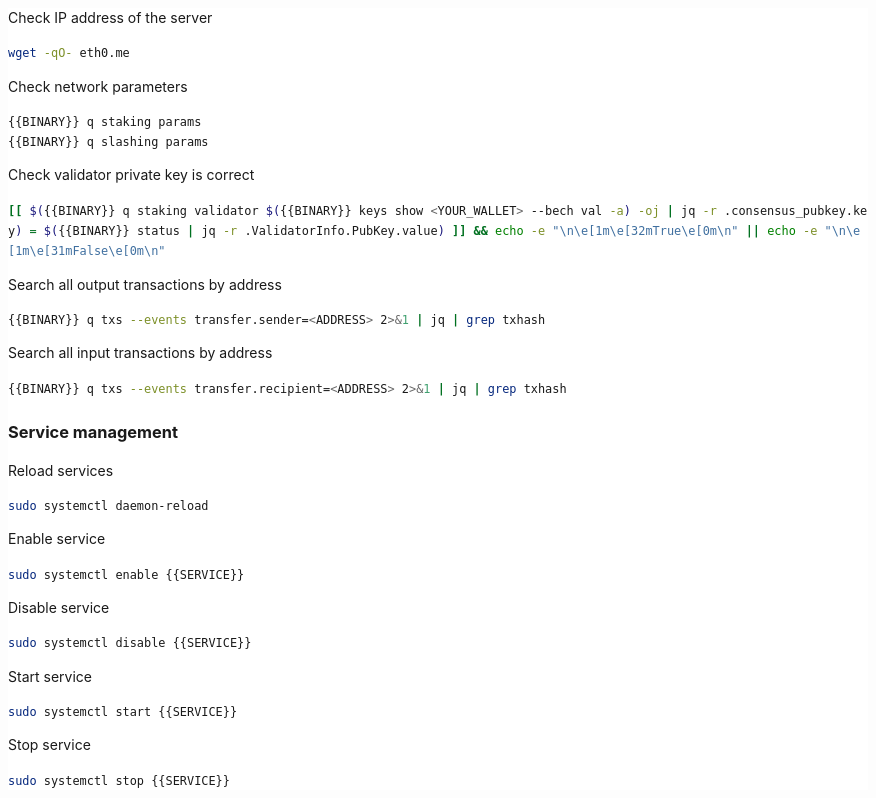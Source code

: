 Check IP address of the server

```bash
wget -qO- eth0.me
```

Check network parameters

```bash
{{BINARY}} q staking params
{{BINARY}} q slashing params
```

Check validator private key is correct

```bash
[[ $({{BINARY}} q staking validator $({{BINARY}} keys show <YOUR_WALLET> --bech val -a) -oj | jq -r .consensus_pubkey.key) = $({{BINARY}} status | jq -r .ValidatorInfo.PubKey.value) ]] && echo -e "\n\e[1m\e[32mTrue\e[0m\n" || echo -e "\n\e[1m\e[31mFalse\e[0m\n"
```

Search all output transactions by address

```bash
{{BINARY}} q txs --events transfer.sender=<ADDRESS> 2>&1 | jq | grep txhash
```

Search all input transactions by address

```bash
{{BINARY}} q txs --events transfer.recipient=<ADDRESS> 2>&1 | jq | grep txhash
```

### Service management

Reload services

```bash
sudo systemctl daemon-reload
```

Enable service

```bash
sudo systemctl enable {{SERVICE}}
```

Disable service

```bash
sudo systemctl disable {{SERVICE}}
```

Start service

```bash
sudo systemctl start {{SERVICE}}
```

Stop service

```bash
sudo systemctl stop {{SERVICE}}
```
